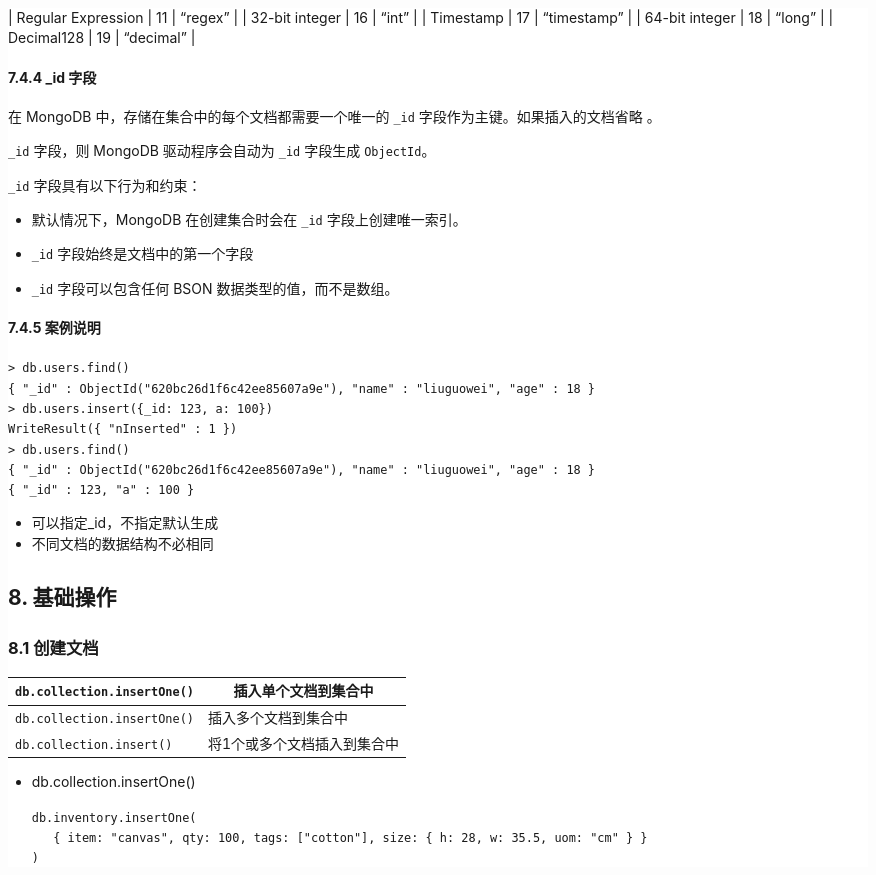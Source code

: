 | Regular Expression | 11         | “regex”              |
| 32-bit integer     | 16         | “int”                |
| Timestamp          | 17         | “timestamp”          |
| 64-bit integer     | 18         | “long”               |
| Decimal128         | 19         | “decimal”            |

#### 7.4.4 _id 字段

在 MongoDB 中，存储在集合中的每个文档都需要一个唯一的 `_id` 字段作为主键。如果插入的文档省略 。

`_id` 字段，则 MongoDB 驱动程序会自动为 `_id` 字段生成 `ObjectId`。

`_id` 字段具有以下行为和约束：

- 默认情况下，MongoDB 在创建集合时会在 `_id` 字段上创建唯一索引。
- `_id` 字段始终是文档中的第一个字段

- `_id` 字段可以包含任何 BSON 数据类型的值，而不是数组。

#### 7.4.5 案例说明

```
> db.users.find()
{ "_id" : ObjectId("620bc26d1f6c42ee85607a9e"), "name" : "liuguowei", "age" : 18 }
> db.users.insert({_id: 123, a: 100})
WriteResult({ "nInserted" : 1 })
> db.users.find()
{ "_id" : ObjectId("620bc26d1f6c42ee85607a9e"), "name" : "liuguowei", "age" : 18 }
{ "_id" : 123, "a" : 100 }
```

- 可以指定_id，不指定默认生成
- 不同文档的数据结构不必相同

## 8. 基础操作

### 8.1 创建文档

| `db.collection.insertOne()` | 插入单个文档到集合中        |
| --------------------------- | --------------------------- |
| `db.collection.insertOne()` | 插入多个文档到集合中        |
| `db.collection.insert()`    | 将1个或多个文档插入到集合中 |

- db.collection.insertOne()

  ```
  db.inventory.insertOne(
     { item: "canvas", qty: 100, tags: ["cotton"], size: { h: 28, w: 35.5, uom: "cm" } }
  )
  ```
